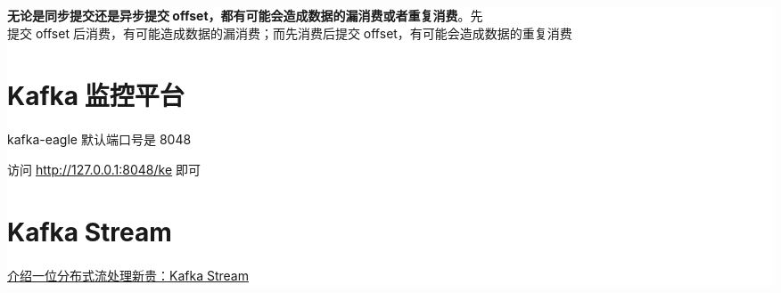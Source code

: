 
**无论是同步提交还是异步提交 offset，都有可能会造成数据的漏消费或者重复消费**。先  
提交 offset 后消费，有可能造成数据的漏消费；而先消费后提交 offset，有可能会造成数据的重复消费


# Kafka 监控平台

kafka-eagle 默认端口号是 8048

访问 http://127.0.0.1:8048/ke 即可


# Kafka Stream

[介绍一位分布式流处理新贵：Kafka Stream](https://cloud.tencent.com/developer/article/1031210)

